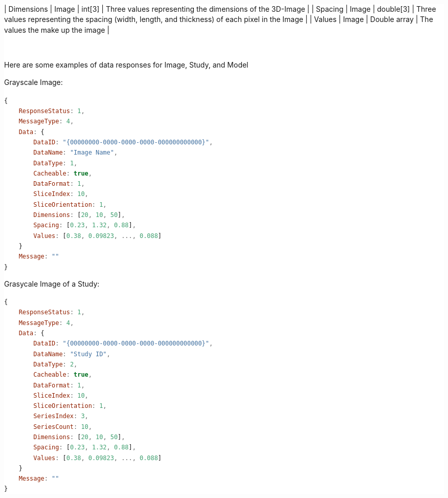 | Dimensions | Image | int[3] | Three values representing the dimensions of the 3D-Image |
| Spacing    | Image | double[3] | Three values representing the spacing (width, length, and thickness) of each pixel in the Image |
| Values | Image | Double array | The values the make up the image |

<br>

Here are some examples of data responses for Image, Study, and Model

Grayscale Image:
``` JavaScript
{
    ResponseStatus: 1,
    MessageType: 4,
    Data: {
        DataID: "{00000000-0000-0000-0000-000000000000}",
        DataName: "Image Name",
        DataType: 1,
        Cacheable: true,
        DataFormat: 1,
        SliceIndex: 10,
        SliceOrientation: 1,
        Dimensions: [20, 10, 50],
        Spacing: [0.23, 1.32, 0.88],
        Values: [0.38, 0.09823, ..., 0.088]
    }
    Message: ""
}
```

Grasycale Image of a Study:
``` JavaScript
{
    ResponseStatus: 1,
    MessageType: 4,
    Data: {
        DataID: "{00000000-0000-0000-0000-000000000000}",
        DataName: "Study ID",
        DataType: 2,
        Cacheable: true,
        DataFormat: 1,
        SliceIndex: 10,
        SliceOrientation: 1,
        SeriesIndex: 3,
        SeriesCount: 10,
        Dimensions: [20, 10, 50],
        Spacing: [0.23, 1.32, 0.88],
        Values: [0.38, 0.09823, ..., 0.088]
    }
    Message: ""
}
```
